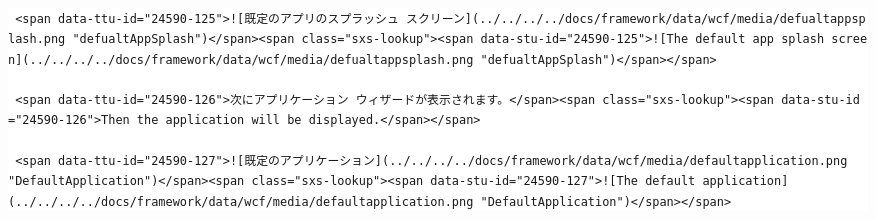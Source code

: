      <span data-ttu-id="24590-125">![既定のアプリのスプラッシュ スクリーン](../../../../docs/framework/data/wcf/media/defualtappsplash.png "defualtAppSplash")</span><span class="sxs-lookup"><span data-stu-id="24590-125">![The default app splash screen](../../../../docs/framework/data/wcf/media/defualtappsplash.png "defualtAppSplash")</span></span>  
  
     <span data-ttu-id="24590-126">次にアプリケーション ウィザードが表示されます。</span><span class="sxs-lookup"><span data-stu-id="24590-126">Then the application will be displayed.</span></span>  
  
     <span data-ttu-id="24590-127">![既定のアプリケーション](../../../../docs/framework/data/wcf/media/defaultapplication.png "DefaultApplication")</span><span class="sxs-lookup"><span data-stu-id="24590-127">![The default application](../../../../docs/framework/data/wcf/media/defaultapplication.png "DefaultApplication")</span></span>  
  